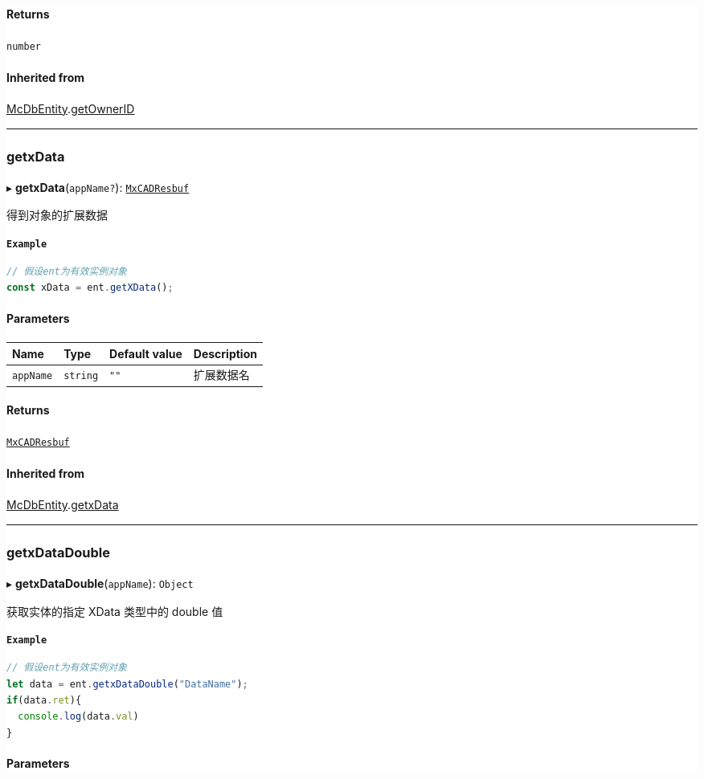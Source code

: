 #### Returns

`number`

#### Inherited from

[McDbEntity](2d.McDbEntity.md).[getOwnerID](2d.McDbEntity.md#getownerid)

___

### getxData

▸ **getxData**(`appName?`): [`MxCADResbuf`](2d.MxCADResbuf.md)

得到对象的扩展数据

**`Example`**

```ts
// 假设ent为有效实例对象
const xData = ent.getXData();
```

#### Parameters

| Name | Type | Default value | Description |
| :------ | :------ | :------ | :------ |
| `appName` | `string` | `""` | 扩展数据名 |

#### Returns

[`MxCADResbuf`](2d.MxCADResbuf.md)

#### Inherited from

[McDbEntity](2d.McDbEntity.md).[getxData](2d.McDbEntity.md#getxdata)

___

### getxDataDouble

▸ **getxDataDouble**(`appName`): `Object`

获取实体的指定 XData 类型中的 double 值

**`Example`**

```ts
// 假设ent为有效实例对象
let data = ent.getxDataDouble("DataName");
if(data.ret){
  console.log(data.val)
}
```

#### Parameters
